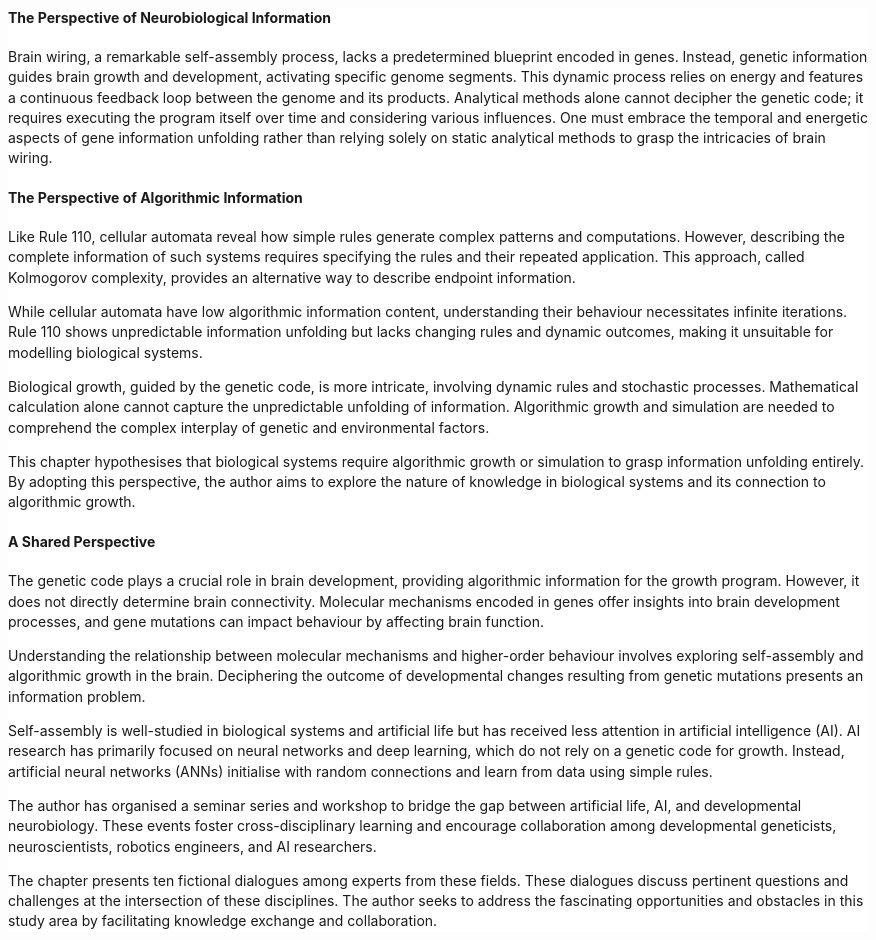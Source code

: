 #### The Perspective of Neurobiological Information

Brain wiring, a remarkable self-assembly process, lacks a predetermined blueprint encoded in genes. Instead, genetic information guides brain growth and development, activating specific genome segments. This dynamic process relies on energy and features a continuous feedback loop between the genome and its products. Analytical methods alone cannot decipher the genetic code; it requires executing the program itself over time and considering various influences. One must embrace the temporal and energetic aspects of gene information unfolding rather than relying solely on static analytical methods to grasp the intricacies of brain wiring.

#### The Perspective of Algorithmic Information

Like Rule 110, cellular automata reveal how simple rules generate complex patterns and computations. However, describing the complete information of such systems requires specifying the rules and their repeated application. This approach, called Kolmogorov complexity, provides an alternative way to describe endpoint information.

While cellular automata have low algorithmic information content, understanding their behaviour necessitates infinite iterations. Rule 110 shows unpredictable information unfolding but lacks changing rules and dynamic outcomes, making it unsuitable for modelling biological systems.

Biological growth, guided by the genetic code, is more intricate, involving dynamic rules and stochastic processes. Mathematical calculation alone cannot capture the unpredictable unfolding of information. Algorithmic growth and simulation are needed to comprehend the complex interplay of genetic and environmental factors.

This chapter hypothesises that biological systems require algorithmic growth or simulation to grasp information unfolding entirely. By adopting this perspective, the author aims to explore the nature of knowledge in biological systems and its connection to algorithmic growth.

#### A Shared Perspective

The genetic code plays a crucial role in brain development, providing algorithmic information for the growth program. However, it does not directly determine brain connectivity. Molecular mechanisms encoded in genes offer insights into brain development processes, and gene mutations can impact behaviour by affecting brain function.

Understanding the relationship between molecular mechanisms and higher-order behaviour involves exploring self-assembly and algorithmic growth in the brain. Deciphering the outcome of developmental changes resulting from genetic mutations presents an information problem.

Self-assembly is well-studied in biological systems and artificial life but has received less attention in artificial intelligence (AI). AI research has primarily focused on neural networks and deep learning, which do not rely on a genetic code for growth. Instead, artificial neural networks (ANNs) initialise with random connections and learn from data using simple rules.

The author has organised a seminar series and workshop to bridge the gap between artificial life, AI, and developmental neurobiology. These events foster cross-disciplinary learning and encourage collaboration among developmental geneticists, neuroscientists, robotics engineers, and AI researchers.

The chapter presents ten fictional dialogues among experts from these fields. These dialogues discuss pertinent questions and challenges at the intersection of these disciplines. The author seeks to address the fascinating opportunities and obstacles in this study area by facilitating knowledge exchange and collaboration.

